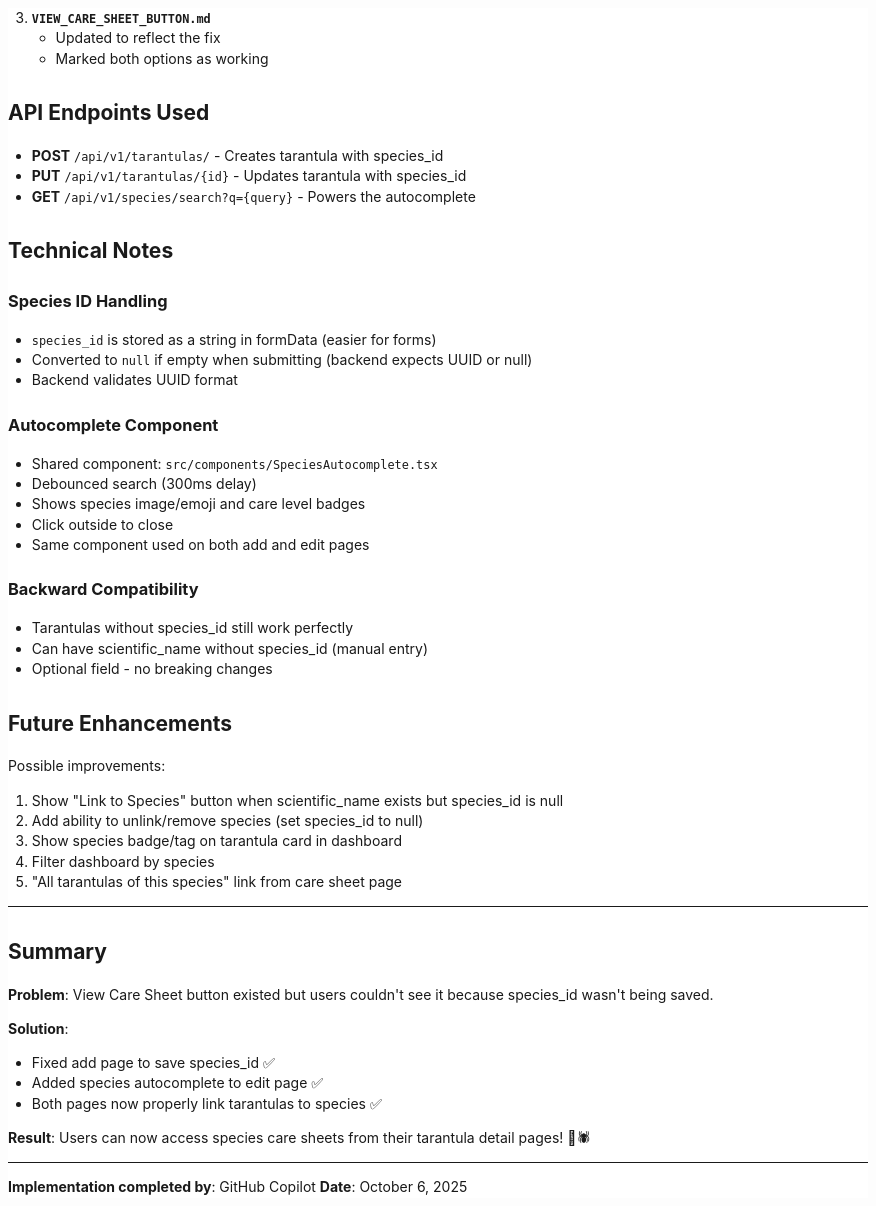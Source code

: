 3. **`VIEW_CARE_SHEET_BUTTON.md`**
   - Updated to reflect the fix
   - Marked both options as working

## API Endpoints Used

- **POST** `/api/v1/tarantulas/` - Creates tarantula with species_id
- **PUT** `/api/v1/tarantulas/{id}` - Updates tarantula with species_id
- **GET** `/api/v1/species/search?q={query}` - Powers the autocomplete

## Technical Notes

### Species ID Handling
- `species_id` is stored as a string in formData (easier for forms)
- Converted to `null` if empty when submitting (backend expects UUID or null)
- Backend validates UUID format

### Autocomplete Component
- Shared component: `src/components/SpeciesAutocomplete.tsx`
- Debounced search (300ms delay)
- Shows species image/emoji and care level badges
- Click outside to close
- Same component used on both add and edit pages

### Backward Compatibility
- Tarantulas without species_id still work perfectly
- Can have scientific_name without species_id (manual entry)
- Optional field - no breaking changes

## Future Enhancements

Possible improvements:
1. Show "Link to Species" button when scientific_name exists but species_id is null
2. Add ability to unlink/remove species (set species_id to null)
3. Show species badge/tag on tarantula card in dashboard
4. Filter dashboard by species
5. "All tarantulas of this species" link from care sheet page

---

## Summary

**Problem**: View Care Sheet button existed but users couldn't see it because species_id wasn't being saved.

**Solution**: 
- Fixed add page to save species_id ✅
- Added species autocomplete to edit page ✅  
- Both pages now properly link tarantulas to species ✅

**Result**: Users can now access species care sheets from their tarantula detail pages! 📖🕷️

---

**Implementation completed by**: GitHub Copilot
**Date**: October 6, 2025
